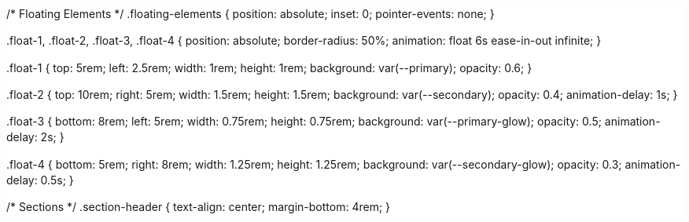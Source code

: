 /* Floating Elements */
.floating-elements {
    position: absolute;
    inset: 0;
    pointer-events: none;
}

.float-1, .float-2, .float-3, .float-4 {
    position: absolute;
    border-radius: 50%;
    animation: float 6s ease-in-out infinite;
}

.float-1 {
    top: 5rem;
    left: 2.5rem;
    width: 1rem;
    height: 1rem;
    background: var(--primary);
    opacity: 0.6;
}

.float-2 {
    top: 10rem;
    right: 5rem;
    width: 1.5rem;
    height: 1.5rem;
    background: var(--secondary);
    opacity: 0.4;
    animation-delay: 1s;
}

.float-3 {
    bottom: 8rem;
    left: 5rem;
    width: 0.75rem;
    height: 0.75rem;
    background: var(--primary-glow);
    opacity: 0.5;
    animation-delay: 2s;
}

.float-4 {
    bottom: 5rem;
    right: 8rem;
    width: 1.25rem;
    height: 1.25rem;
    background: var(--secondary-glow);
    opacity: 0.3;
    animation-delay: 0.5s;
}

/* Sections */
.section-header {
    text-align: center;
    margin-bottom: 4rem;
}
